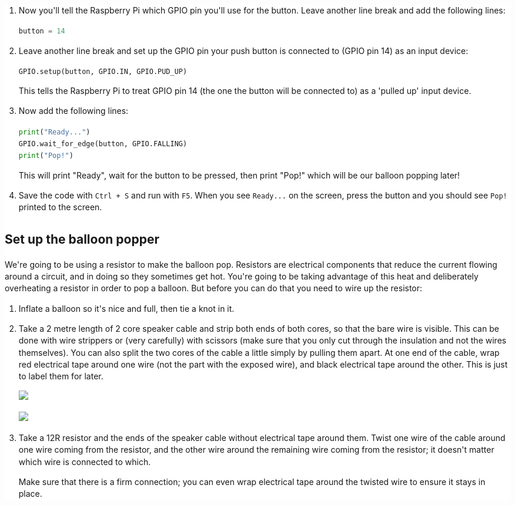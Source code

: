 1. Now you'll tell the Raspberry Pi which GPIO pin you'll use for the button. Leave another line break and add the following lines:

    ```python
    button = 14
    ```

1. Leave another line break and set up the GPIO pin your push button is connected to (GPIO pin 14) as an input device:

    ```python
    GPIO.setup(button, GPIO.IN, GPIO.PUD_UP)
    ```

    This tells the Raspberry Pi to treat GPIO pin 14 (the one the button will be connected to) as a 'pulled up' input device.

1. Now add the following lines:

    ```python
    print("Ready...")
    GPIO.wait_for_edge(button, GPIO.FALLING)
    print("Pop!")
    ```

    This will print "Ready", wait for the button to be pressed, then print "Pop!" which will be our balloon popping later!

1. Save the code with `Ctrl + S` and run with `F5`. When you see `Ready...` on the screen, press the button and you should see `Pop!` printed to the screen.

## Set up the balloon popper

We're going to be using a resistor to make the balloon pop. Resistors are electrical components that reduce the current flowing around a circuit, and in doing so they sometimes get hot. You're going to be taking advantage of this heat and deliberately overheating a resistor in order to pop a balloon. But before you can do that you need to wire up the resistor:

1. Inflate a balloon so it's nice and full, then tie a knot in it.

1. Take a 2 metre length of 2 core speaker cable and strip both ends of both cores, so that the bare wire is visible. This can be done with wire strippers or (very carefully) with scissors (make sure that you only cut through the insulation and not the wires themselves). You can also split the two cores of the cable a little simply by pulling them apart. At one end of the cable, wrap red electrical tape around one wire (not the part with the exposed wire), and black electrical tape around the other. This is just to label them for later.

    ![](images/step1_point2_strippedwires.jpg)

    ![](images/step1_point2_wires.jpg)

1. Take a 12R resistor and the ends of the speaker cable without electrical tape around them. Twist one wire of the cable around one wire coming from the resistor, and the other wire around the remaining wire coming from the resistor; it doesn't matter which wire is connected to which.

    Make sure that there is a firm connection; you can even wrap electrical tape around the twisted wire to ensure it stays in place.
